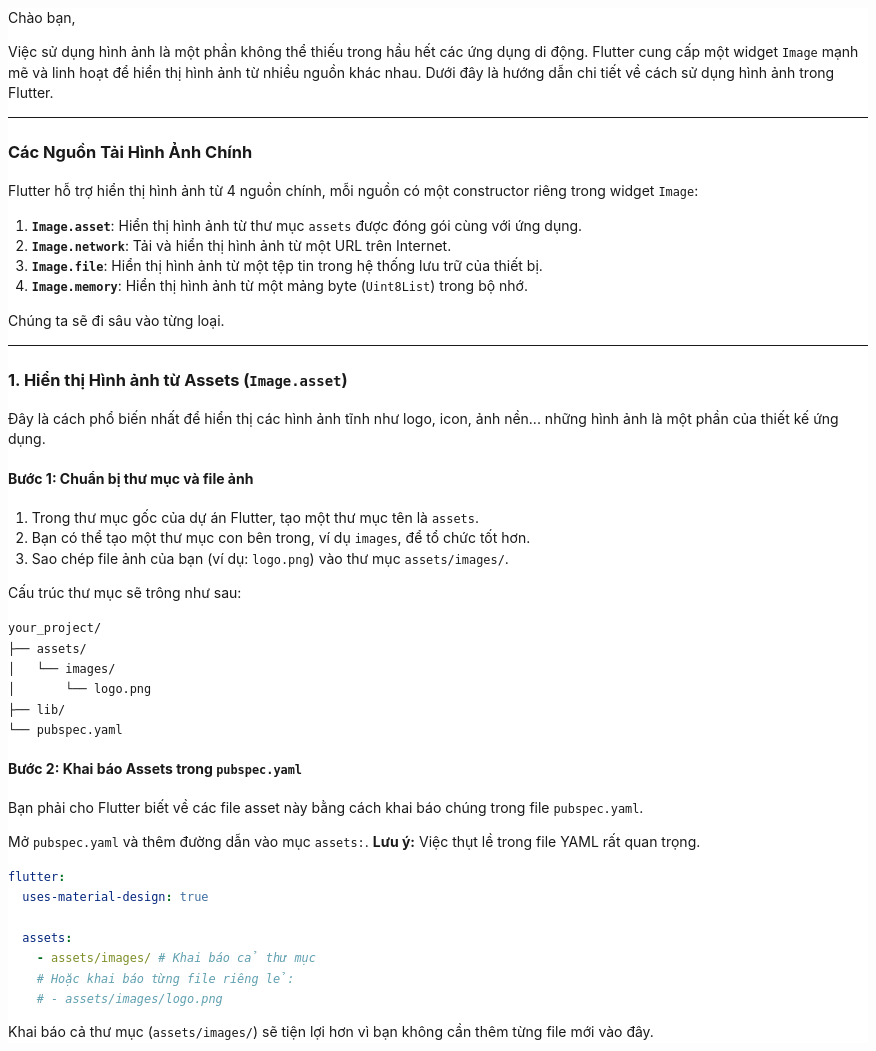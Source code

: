Chào bạn,

Việc sử dụng hình ảnh là một phần không thể thiếu trong hầu hết các ứng dụng di động. Flutter cung cấp một widget `Image` mạnh mẽ và linh hoạt để hiển thị hình ảnh từ nhiều nguồn khác nhau. Dưới đây là hướng dẫn chi tiết về cách sử dụng hình ảnh trong Flutter.

---

### Các Nguồn Tải Hình Ảnh Chính

Flutter hỗ trợ hiển thị hình ảnh từ 4 nguồn chính, mỗi nguồn có một constructor riêng trong widget `Image`:

1.  **`Image.asset`**: Hiển thị hình ảnh từ thư mục `assets` được đóng gói cùng với ứng dụng.
2.  **`Image.network`**: Tải và hiển thị hình ảnh từ một URL trên Internet.
3.  **`Image.file`**: Hiển thị hình ảnh từ một tệp tin trong hệ thống lưu trữ của thiết bị.
4.  **`Image.memory`**: Hiển thị hình ảnh từ một mảng byte (`Uint8List`) trong bộ nhớ.

Chúng ta sẽ đi sâu vào từng loại.

---

### 1. Hiển thị Hình ảnh từ Assets (`Image.asset`)

Đây là cách phổ biến nhất để hiển thị các hình ảnh tĩnh như logo, icon, ảnh nền... những hình ảnh là một phần của thiết kế ứng dụng.

#### Bước 1: Chuẩn bị thư mục và file ảnh

1.  Trong thư mục gốc của dự án Flutter, tạo một thư mục tên là `assets`.
2.  Bạn có thể tạo một thư mục con bên trong, ví dụ `images`, để tổ chức tốt hơn.
3.  Sao chép file ảnh của bạn (ví dụ: `logo.png`) vào thư mục `assets/images/`.

Cấu trúc thư mục sẽ trông như sau:
```
your_project/
├── assets/
│   └── images/
│       └── logo.png
├── lib/
└── pubspec.yaml
```

#### Bước 2: Khai báo Assets trong `pubspec.yaml`

Bạn phải cho Flutter biết về các file asset này bằng cách khai báo chúng trong file `pubspec.yaml`.

Mở `pubspec.yaml` và thêm đường dẫn vào mục `assets:`. **Lưu ý:** Việc thụt lề trong file YAML rất quan trọng.

```yaml
flutter:
  uses-material-design: true

  assets:
    - assets/images/ # Khai báo cả thư mục
    # Hoặc khai báo từng file riêng lẻ:
    # - assets/images/logo.png
```
Khai báo cả thư mục (`assets/images/`) sẽ tiện lợi hơn vì bạn không cần thêm từng file mới vào đây.
